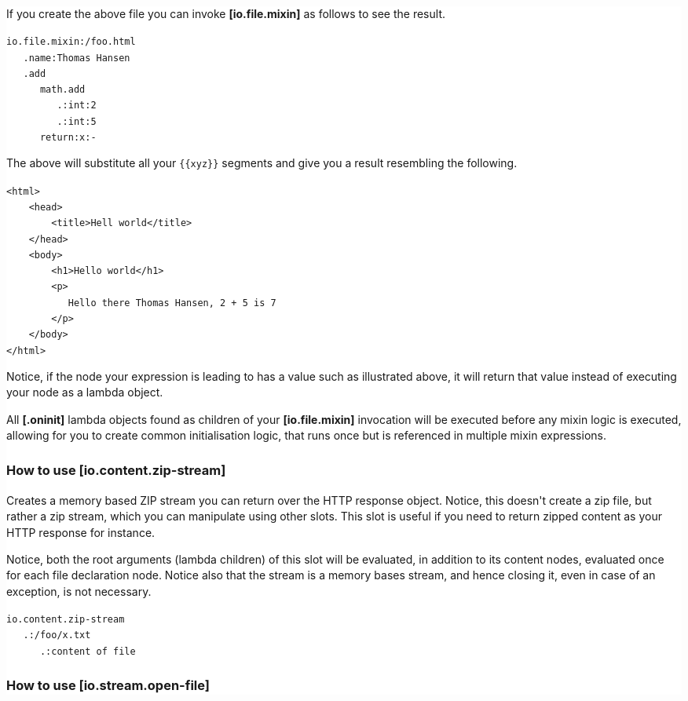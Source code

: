 If you create the above file you can invoke **[io.file.mixin]** as follows to see the result.

```
io.file.mixin:/foo.html
   .name:Thomas Hansen
   .add
      math.add
         .:int:2
         .:int:5
      return:x:-
```

The above will substitute all your `{{xyz}}` segments and give you a result resembling the following.

```
<html>
    <head>
        <title>Hell world</title>
    </head>
    <body>
        <h1>Hello world</h1>
        <p>
           Hello there Thomas Hansen, 2 + 5 is 7
        </p>
    </body>
</html>
```

Notice, if the node your expression is leading to has a value such as illustrated above, it will return that value
instead of executing your node as a lambda object.

All **[.oninit]** lambda objects found as children of your **[io.file.mixin]** invocation will be executed before
any mixin logic is executed, allowing for you to create common initialisation logic, that runs once but is referenced
in multiple mixin expressions.

### How to use [io.content.zip-stream]

Creates a memory based ZIP stream you can return over the HTTP response object. Notice,
this doesn't create a zip file, but rather a zip stream, which you can manipulate using other
slots. This slot is useful if you need to return zipped content as your HTTP response for instance.

Notice, both the root arguments (lambda children) of this slot will be evaluated, in addition to
its content nodes, evaluated once for each file declaration node. Notice also that the stream is
a memory bases stream, and hence closing it, even in case of an exception, is not necessary.

```
io.content.zip-stream
   .:/foo/x.txt
      .:content of file
```

### How to use [io.stream.open-file]

